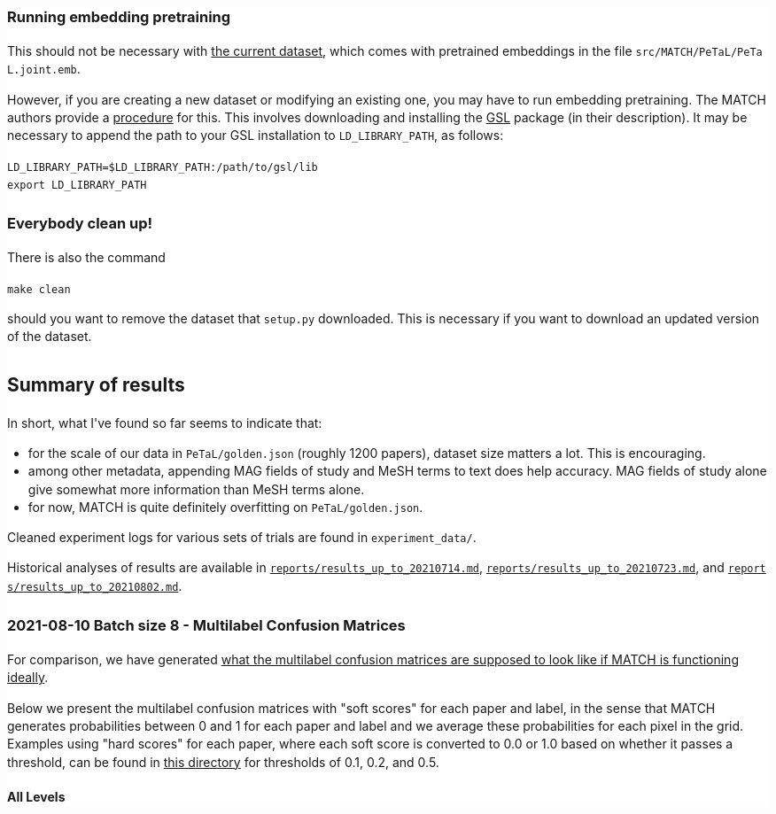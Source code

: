 ### Running embedding pretraining

This should not be necessary with [the current dataset](https://drive.google.com/file/d/1dTA7h0KAf1bBU40Anpfjg_VMJ_I4JXUQ/view?usp=sharing), which comes with pretrained embeddings in the file `src/MATCH/PeTaL/PeTaL.joint.emb`.

However, if you are creating a new dataset or modifying an existing one, you may have to run embedding pretraining. The MATCH authors provide a [procedure](https://github.com/yuzhimanhua/MATCH#embedding-pre-training) for this. This involves downloading and installing the [GSL](https://drive.google.com/file/d/1UvmgrZbycC7wYAHahYGRB5pRtu6Aurhv/view?usp=sharing) package (in their description). It may be necessary to append the path to your GSL installation to `LD_LIBRARY_PATH`, as follows:

```
LD_LIBRARY_PATH=$LD_LIBRARY_PATH:/path/to/gsl/lib
export LD_LIBRARY_PATH
```

### Everybody clean up!

There is also the command

```
make clean
```

should you want to remove the dataset that `setup.py` downloaded. This is necessary if you want to download an updated version of the dataset.

## <a name="results"></a> Summary of results 

In short, what I've found so far seems to indicate that:
- for the scale of our data in `PeTaL/golden.json` (roughly 1200 papers), dataset size matters a lot. This is encouraging.
- among other metadata, appending MAG fields of study and MeSH terms to text does help accuracy. MAG fields of study alone give somewhat more information than MeSH terms alone.
- for now, MATCH is quite definitely overfitting on `PeTaL/golden.json`.

Cleaned experiment logs for various sets of trials are found in `experiment_data/`.

Historical analyses of results are available in [`reports/results_up_to_20210714.md`](reports/results_up_to_20210714.md), [`reports/results_up_to_20210723.md`](reports/results_up_to_20210723.md), and [`reports/results_up_to_20210802.md`](reports/results_up_to_20210802.md).

### 2021-08-10 Batch size 8 - Multilabel Confusion Matrices

For comparison, we have generated [what the multilabel confusion matrices are supposed to look like if MATCH is functioning ideally](reports/ideal_mcms.md).

Below we present the multilabel confusion matrices with "soft scores" for each paper and label, in the sense that MATCH generates probabilities between 0 and 1 for each paper and label and we average these probabilities for each pixel in the grid. Examples using "hard scores" for each paper, where each soft score is converted to 0.0 or 1.0 based on whether it passes a threshold, can be found in [this directory](plots/20210810_MCM/) for thresholds of 0.1, 0.2, and 0.5.

#### <a name='all'> </a> All Levels 
